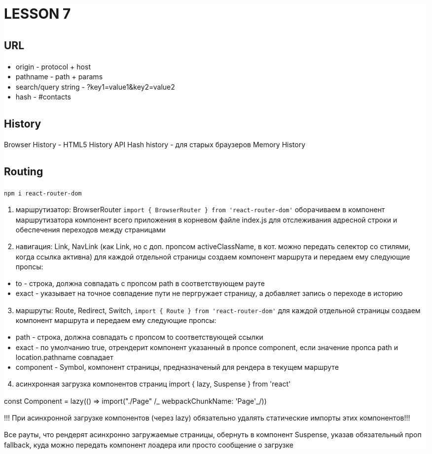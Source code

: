 # LESSON 7

## URL

- origin - protocol + host
- pathname - path + params
- search/query string - ?key1=value1&key2=value2
- hash - #contacts

## History

Browser History - HTML5 History API Hash history - для старых браузеров Memory
History

## Routing

`npm i react-router-dom`

1. маршрутизатор: BrowserRouter
   `import { BrowserRouter } from 'react-router-dom'` оборачиваем в компонент
   маршрутизатора компонент всего приложения в корневом файле index.js для
   отслеживания адресной строки и обеспечения переходов между страницами

2. навигация: Link, NavLink (как Link, но с доп. пропсом activeClassName, в кот.
   можно передать селектор со стилями, когда ссылка активна) для каждой
   отдельной страницы создаем компонент маршрута и передаем ему следующие
   пропсы:

- to - строка, должна совпадать с пропсом path в соответствующем рауте
- exact - указывает на точное совпадение пути не пергружает страницу, а
  добавляет запись о переходе в историю

3. маршруты: Route, Redirect, Switch, `import { Route } from 'react-router-dom'`
   для каждой отдельной страницы создаем компонент маршрута и передаем ему
   следующие пропсы:

- path - строка, должна совпадать с пропсом to соответствующей ссылки
- exact - по умолчанию true, отрендерит компонент указанный в пропсе component,
  если значение пропса path и location.pathname совпадает
- component - Symbol, компонент страницы, предназначеный для рендера в текущем
  маршруте

4. асинхронная загрузка компонентов страниц import { lazy, Suspense } from
   'react'

const Component = lazy(() => import("./Page" /_ webpackChunkName: 'Page'_/))

!!! При асинхронной загрузке компонентов (через lazy) обязательно удалять
статические импорты этих компонентов!!!

Все рауты, что рендерят асинхронно загружаемые страницы, обернуть в компонент
Suspense, указав обязательный проп fallback, куда можно передать компонент
лоадера или просто сообщение о загрузке
